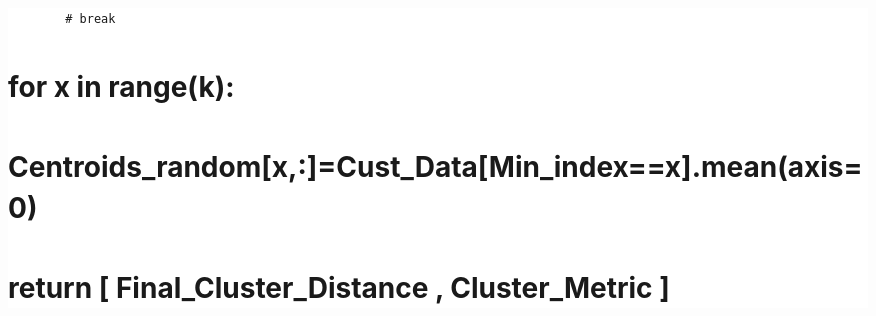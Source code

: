             # break
# for x in range(k):
# Centroids_random[x,:]=Cust_Data[Min_index==x].mean(axis=0)
# return [ Final_Cluster_Distance , Cluster_Metric ]

